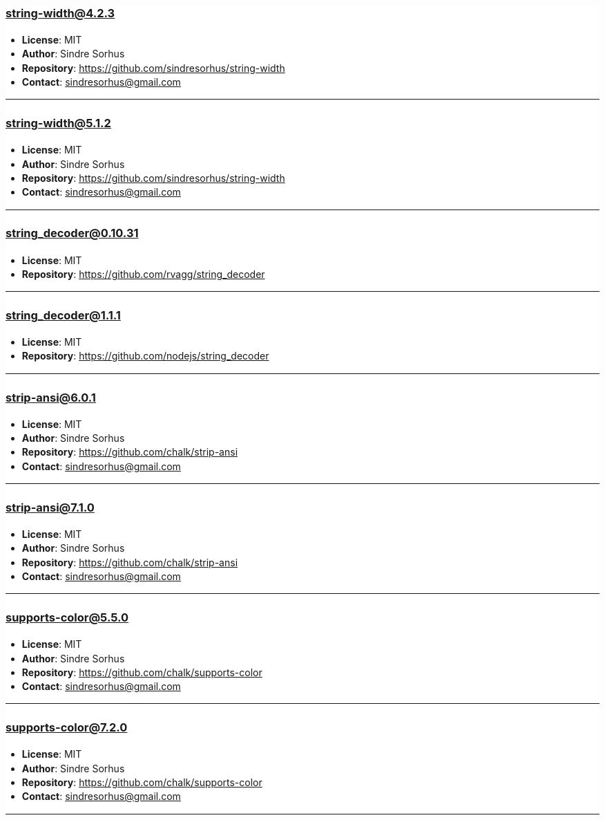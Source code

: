 ### string-width@4.2.3
- **License**: MIT
- **Author**: Sindre Sorhus
- **Repository**: https://github.com/sindresorhus/string-width
- **Contact**: sindresorhus@gmail.com

---
### string-width@5.1.2
- **License**: MIT
- **Author**: Sindre Sorhus
- **Repository**: https://github.com/sindresorhus/string-width
- **Contact**: sindresorhus@gmail.com

---
### string_decoder@0.10.31
- **License**: MIT
- **Repository**: https://github.com/rvagg/string_decoder

---
### string_decoder@1.1.1
- **License**: MIT
- **Repository**: https://github.com/nodejs/string_decoder

---
### strip-ansi@6.0.1
- **License**: MIT
- **Author**: Sindre Sorhus
- **Repository**: https://github.com/chalk/strip-ansi
- **Contact**: sindresorhus@gmail.com

---
### strip-ansi@7.1.0
- **License**: MIT
- **Author**: Sindre Sorhus
- **Repository**: https://github.com/chalk/strip-ansi
- **Contact**: sindresorhus@gmail.com

---
### supports-color@5.5.0
- **License**: MIT
- **Author**: Sindre Sorhus
- **Repository**: https://github.com/chalk/supports-color
- **Contact**: sindresorhus@gmail.com

---
### supports-color@7.2.0
- **License**: MIT
- **Author**: Sindre Sorhus
- **Repository**: https://github.com/chalk/supports-color
- **Contact**: sindresorhus@gmail.com

---